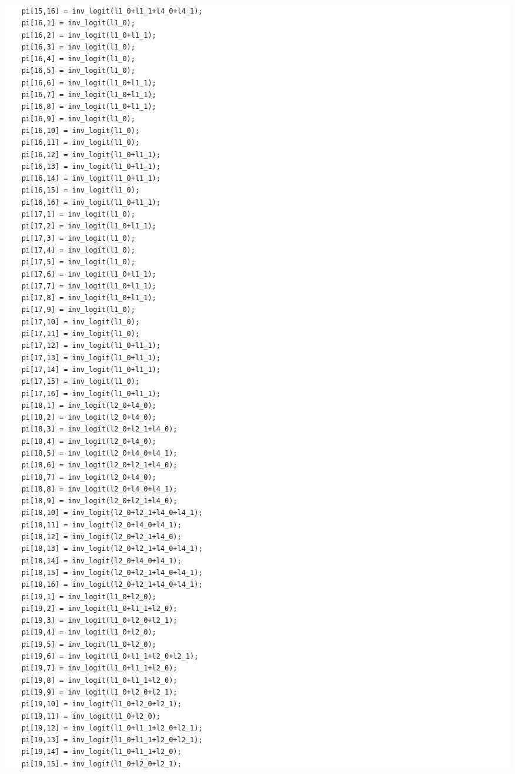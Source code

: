         pi[15,16] = inv_logit(l1_0+l1_1+l4_0+l4_1);
        pi[16,1] = inv_logit(l1_0);
        pi[16,2] = inv_logit(l1_0+l1_1);
        pi[16,3] = inv_logit(l1_0);
        pi[16,4] = inv_logit(l1_0);
        pi[16,5] = inv_logit(l1_0);
        pi[16,6] = inv_logit(l1_0+l1_1);
        pi[16,7] = inv_logit(l1_0+l1_1);
        pi[16,8] = inv_logit(l1_0+l1_1);
        pi[16,9] = inv_logit(l1_0);
        pi[16,10] = inv_logit(l1_0);
        pi[16,11] = inv_logit(l1_0);
        pi[16,12] = inv_logit(l1_0+l1_1);
        pi[16,13] = inv_logit(l1_0+l1_1);
        pi[16,14] = inv_logit(l1_0+l1_1);
        pi[16,15] = inv_logit(l1_0);
        pi[16,16] = inv_logit(l1_0+l1_1);
        pi[17,1] = inv_logit(l1_0);
        pi[17,2] = inv_logit(l1_0+l1_1);
        pi[17,3] = inv_logit(l1_0);
        pi[17,4] = inv_logit(l1_0);
        pi[17,5] = inv_logit(l1_0);
        pi[17,6] = inv_logit(l1_0+l1_1);
        pi[17,7] = inv_logit(l1_0+l1_1);
        pi[17,8] = inv_logit(l1_0+l1_1);
        pi[17,9] = inv_logit(l1_0);
        pi[17,10] = inv_logit(l1_0);
        pi[17,11] = inv_logit(l1_0);
        pi[17,12] = inv_logit(l1_0+l1_1);
        pi[17,13] = inv_logit(l1_0+l1_1);
        pi[17,14] = inv_logit(l1_0+l1_1);
        pi[17,15] = inv_logit(l1_0);
        pi[17,16] = inv_logit(l1_0+l1_1);
        pi[18,1] = inv_logit(l2_0+l4_0);
        pi[18,2] = inv_logit(l2_0+l4_0);
        pi[18,3] = inv_logit(l2_0+l2_1+l4_0);
        pi[18,4] = inv_logit(l2_0+l4_0);
        pi[18,5] = inv_logit(l2_0+l4_0+l4_1);
        pi[18,6] = inv_logit(l2_0+l2_1+l4_0);
        pi[18,7] = inv_logit(l2_0+l4_0);
        pi[18,8] = inv_logit(l2_0+l4_0+l4_1);
        pi[18,9] = inv_logit(l2_0+l2_1+l4_0);
        pi[18,10] = inv_logit(l2_0+l2_1+l4_0+l4_1);
        pi[18,11] = inv_logit(l2_0+l4_0+l4_1);
        pi[18,12] = inv_logit(l2_0+l2_1+l4_0);
        pi[18,13] = inv_logit(l2_0+l2_1+l4_0+l4_1);
        pi[18,14] = inv_logit(l2_0+l4_0+l4_1);
        pi[18,15] = inv_logit(l2_0+l2_1+l4_0+l4_1);
        pi[18,16] = inv_logit(l2_0+l2_1+l4_0+l4_1);
        pi[19,1] = inv_logit(l1_0+l2_0);
        pi[19,2] = inv_logit(l1_0+l1_1+l2_0);
        pi[19,3] = inv_logit(l1_0+l2_0+l2_1);
        pi[19,4] = inv_logit(l1_0+l2_0);
        pi[19,5] = inv_logit(l1_0+l2_0);
        pi[19,6] = inv_logit(l1_0+l1_1+l2_0+l2_1);
        pi[19,7] = inv_logit(l1_0+l1_1+l2_0);
        pi[19,8] = inv_logit(l1_0+l1_1+l2_0);
        pi[19,9] = inv_logit(l1_0+l2_0+l2_1);
        pi[19,10] = inv_logit(l1_0+l2_0+l2_1);
        pi[19,11] = inv_logit(l1_0+l2_0);
        pi[19,12] = inv_logit(l1_0+l1_1+l2_0+l2_1);
        pi[19,13] = inv_logit(l1_0+l1_1+l2_0+l2_1);
        pi[19,14] = inv_logit(l1_0+l1_1+l2_0);
        pi[19,15] = inv_logit(l1_0+l2_0+l2_1);